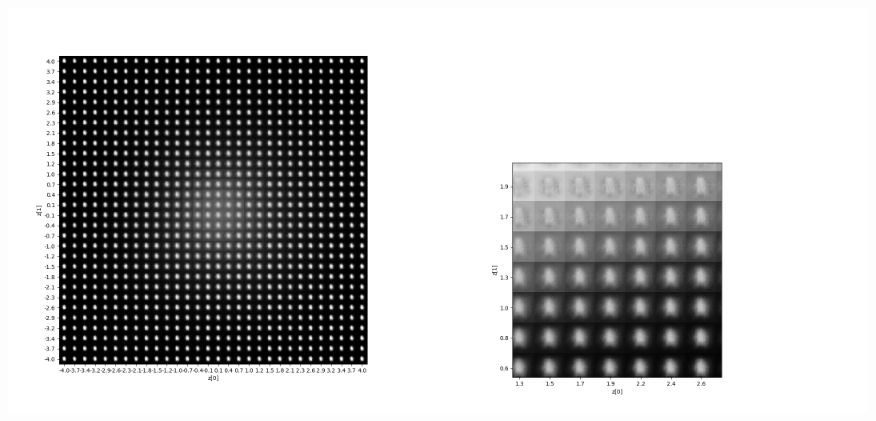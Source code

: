 <img src="./Pokemon_VAE/Figure_1.png" width="400">  <img src="./Pokemon_VAE/Figure_2.png" width="400">